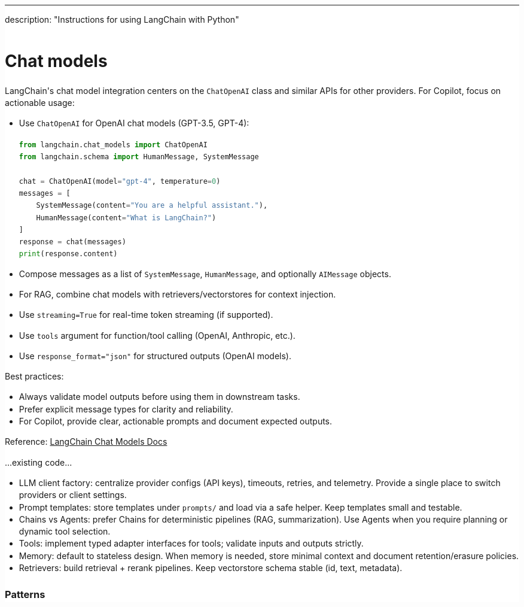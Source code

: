 ---

description: "Instructions for using LangChain with Python"

# Chat models

LangChain's chat model integration centers on the `ChatOpenAI` class and similar APIs for other providers. For Copilot, focus on actionable usage:

- Use `ChatOpenAI` for OpenAI chat models (GPT-3.5, GPT-4):

  ```python
  from langchain.chat_models import ChatOpenAI
  from langchain.schema import HumanMessage, SystemMessage

  chat = ChatOpenAI(model="gpt-4", temperature=0)
  messages = [
      SystemMessage(content="You are a helpful assistant."),
      HumanMessage(content="What is LangChain?")
  ]
  response = chat(messages)
  print(response.content)
  ```

- Compose messages as a list of `SystemMessage`, `HumanMessage`, and optionally `AIMessage` objects.
- For RAG, combine chat models with retrievers/vectorstores for context injection.
- Use `streaming=True` for real-time token streaming (if supported).
- Use `tools` argument for function/tool calling (OpenAI, Anthropic, etc.).
- Use `response_format="json"` for structured outputs (OpenAI models).

Best practices:

- Always validate model outputs before using them in downstream tasks.
- Prefer explicit message types for clarity and reliability.
- For Copilot, provide clear, actionable prompts and document expected outputs.

Reference: [LangChain Chat Models Docs](https://python.langchain.com/docs/integrations/chat/)

...existing code...

- LLM client factory: centralize provider configs (API keys), timeouts, retries, and telemetry. Provide a single place to switch providers or client settings.
- Prompt templates: store templates under `prompts/` and load via a safe helper. Keep templates small and testable.
- Chains vs Agents: prefer Chains for deterministic pipelines (RAG, summarization). Use Agents when you require planning or dynamic tool selection.
- Tools: implement typed adapter interfaces for tools; validate inputs and outputs strictly.
- Memory: default to stateless design. When memory is needed, store minimal context and document retention/erasure policies.
- Retrievers: build retrieval + rerank pipelines. Keep vectorstore schema stable (id, text, metadata).

### Patterns
